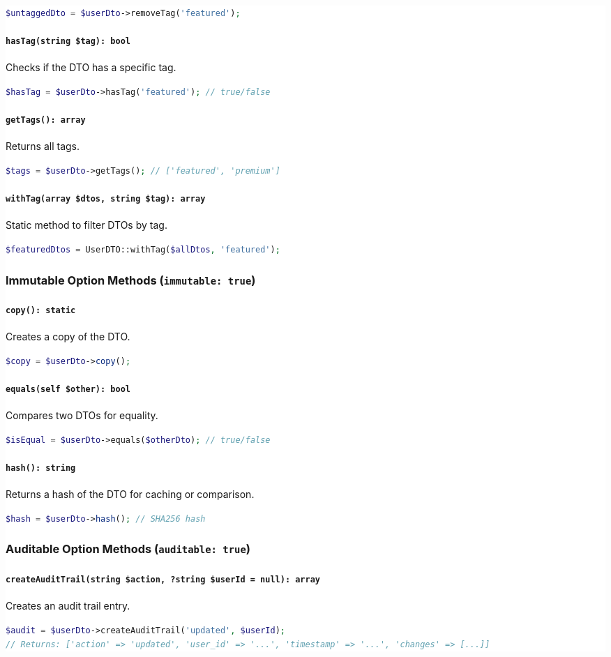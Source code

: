 ```php
$untaggedDto = $userDto->removeTag('featured');
```

#### `hasTag(string $tag): bool`
Checks if the DTO has a specific tag.

```php
$hasTag = $userDto->hasTag('featured'); // true/false
```

#### `getTags(): array`
Returns all tags.

```php
$tags = $userDto->getTags(); // ['featured', 'premium']
```

#### `withTag(array $dtos, string $tag): array`
Static method to filter DTOs by tag.

```php
$featuredDtos = UserDTO::withTag($allDtos, 'featured');
```

### Immutable Option Methods (`immutable: true`)

#### `copy(): static`
Creates a copy of the DTO.

```php
$copy = $userDto->copy();
```

#### `equals(self $other): bool`
Compares two DTOs for equality.

```php
$isEqual = $userDto->equals($otherDto); // true/false
```

#### `hash(): string`
Returns a hash of the DTO for caching or comparison.

```php
$hash = $userDto->hash(); // SHA256 hash
```

### Auditable Option Methods (`auditable: true`)

#### `createAuditTrail(string $action, ?string $userId = null): array`
Creates an audit trail entry.

```php
$audit = $userDto->createAuditTrail('updated', $userId);
// Returns: ['action' => 'updated', 'user_id' => '...', 'timestamp' => '...', 'changes' => [...]]
```
